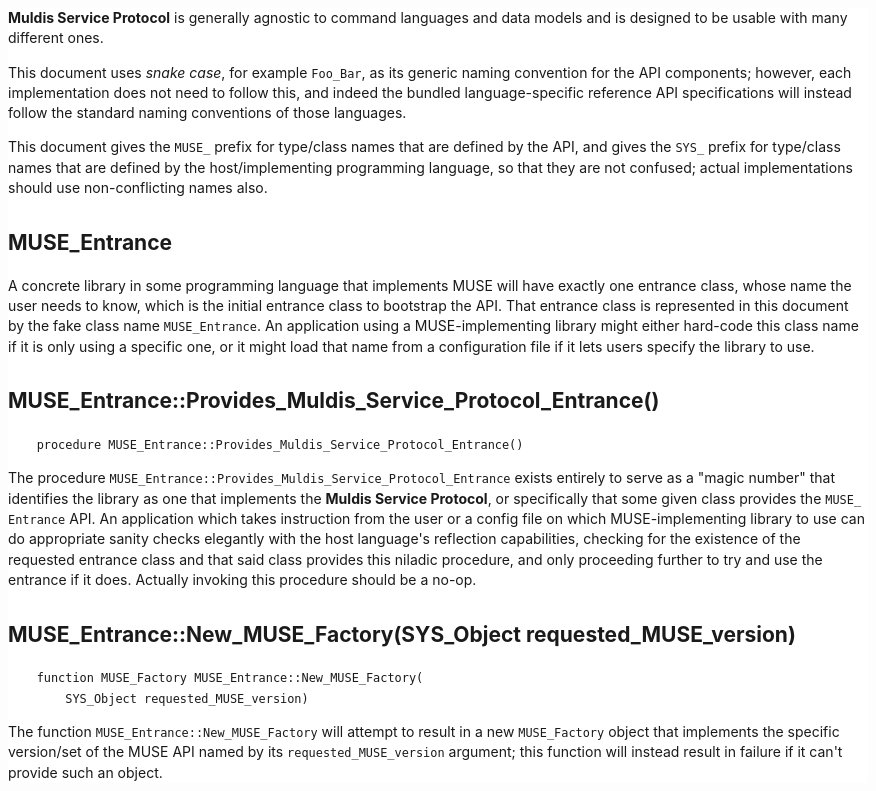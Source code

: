 **Muldis Service Protocol** is generally agnostic to command languages and
data models and is designed to be usable with many different ones.

This document uses *snake case*, for example `Foo_Bar`, as its generic
naming convention for the API components; however, each implementation does
not need to follow this, and indeed the bundled language-specific reference
API specifications will instead follow the standard naming conventions of
those languages.

This document gives the `MUSE_` prefix for type/class names that are
defined by the API, and gives the `SYS_` prefix for type/class names that
are defined by the host/implementing programming language, so that they are
not confused; actual implementations should use non-conflicting names also.

## MUSE_Entrance

A concrete library in some programming language that implements MUSE will
have exactly one entrance class, whose name the user needs to know, which
is the initial entrance class to bootstrap the API.  That entrance class is
represented in this document by the fake class name `MUSE_Entrance`.  An
application using a MUSE-implementing library might either hard-code this
class name if it is only using a specific one, or it might load that name
from a configuration file if it lets users specify the library to use.

## MUSE_Entrance::Provides_Muldis_Service_Protocol_Entrance()

```
    procedure MUSE_Entrance::Provides_Muldis_Service_Protocol_Entrance()
```

The procedure `MUSE_Entrance::Provides_Muldis_Service_Protocol_Entrance`
exists entirely to serve as a "magic number" that identifies the library as
one that implements the **Muldis Service Protocol**, or specifically that
some given class provides the `MUSE_Entrance` API.  An application which
takes instruction from the user or a config file on which MUSE-implementing
library to use can do appropriate sanity checks elegantly with the host
language's reflection capabilities, checking for the existence of the
requested entrance class and that said class provides this niladic
procedure, and only proceeding further to try and use the entrance if it
does.  Actually invoking this procedure should be a no-op.

## MUSE_Entrance::New_MUSE_Factory(SYS_Object requested_MUSE_version)

```
    function MUSE_Factory MUSE_Entrance::New_MUSE_Factory(
        SYS_Object requested_MUSE_version)
```

The function `MUSE_Entrance::New_MUSE_Factory` will attempt to result in a
new `MUSE_Factory` object that implements the specific version/set of the
MUSE API named by its `requested_MUSE_version` argument; this function will
instead result in failure if it can't provide such an object.
